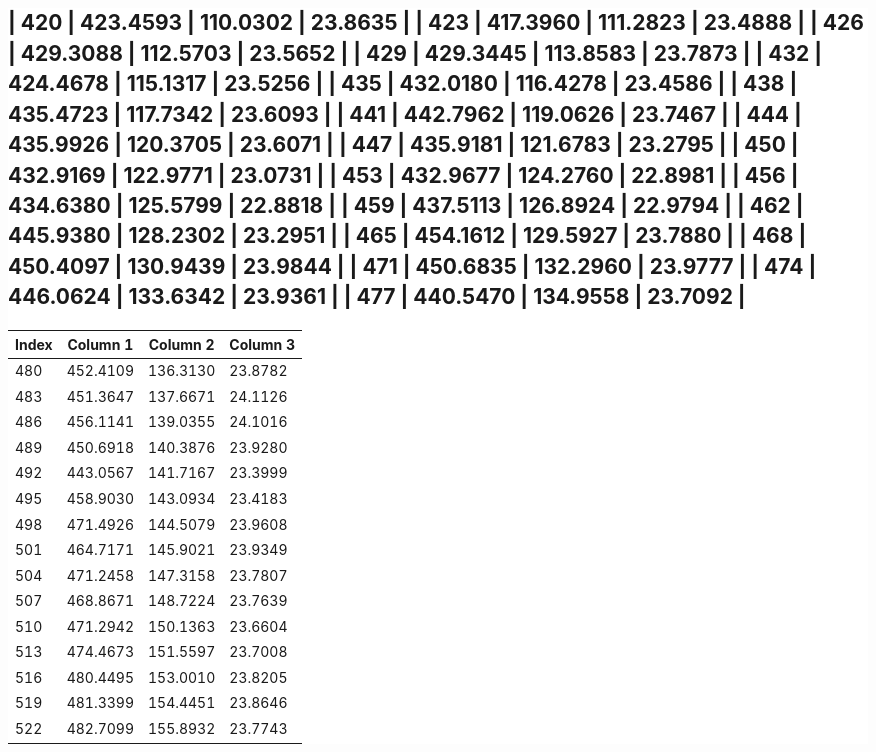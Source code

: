 | 420   | 423.4593 | 110.0302 | 23.8635  |
| 423   | 417.3960 | 111.2823 | 23.4888  |
| 426   | 429.3088 | 112.5703 | 23.5652  |
| 429   | 429.3445 | 113.8583 | 23.7873  |
| 432   | 424.4678 | 115.1317 | 23.5256  |
| 435   | 432.0180 | 116.4278 | 23.4586  |
| 438   | 435.4723 | 117.7342 | 23.6093  |
| 441   | 442.7962 | 119.0626 | 23.7467  |
| 444   | 435.9926 | 120.3705 | 23.6071  |
| 447   | 435.9181 | 121.6783 | 23.2795  |
| 450   | 432.9169 | 122.9771 | 23.0731  |
| 453   | 432.9677 | 124.2760 | 22.8981  |
| 456   | 434.6380 | 125.5799 | 22.8818  |
| 459   | 437.5113 | 126.8924 | 22.9794  |
| 462   | 445.9380 | 128.2302 | 23.2951  |
| 465   | 454.1612 | 129.5927 | 23.7880  |
| 468   | 450.4097 | 130.9439 | 23.9844  |
| 471   | 450.6835 | 132.2960 | 23.9777  |
| 474   | 446.0624 | 133.6342 | 23.9361  |
| 477   | 440.5470 | 134.9558 | 23.7092  |
---
| Index | Column 1 | Column 2 | Column 3 |
|-------|----------|----------|----------|
| 480 | 452.4109 | 136.3130 | 23.8782 |
| 483 | 451.3647 | 137.6671 | 24.1126 |
| 486 | 456.1141 | 139.0355 | 24.1016 |
| 489 | 450.6918 | 140.3876 | 23.9280 |
| 492 | 443.0567 | 141.7167 | 23.3999 |
| 495 | 458.9030 | 143.0934 | 23.4183 |
| 498 | 471.4926 | 144.5079 | 23.9608 |
| 501 | 464.7171 | 145.9021 | 23.9349 |
| 504 | 471.2458 | 147.3158 | 23.7807 |
| 507 | 468.8671 | 148.7224 | 23.7639 |
| 510 | 471.2942 | 150.1363 | 23.6604 |
| 513 | 474.4673 | 151.5597 | 23.7008 |
| 516 | 480.4495 | 153.0010 | 23.8205 |
| 519 | 481.3399 | 154.4451 | 23.8646 |
| 522 | 482.7099 | 155.8932 | 23.7743 |